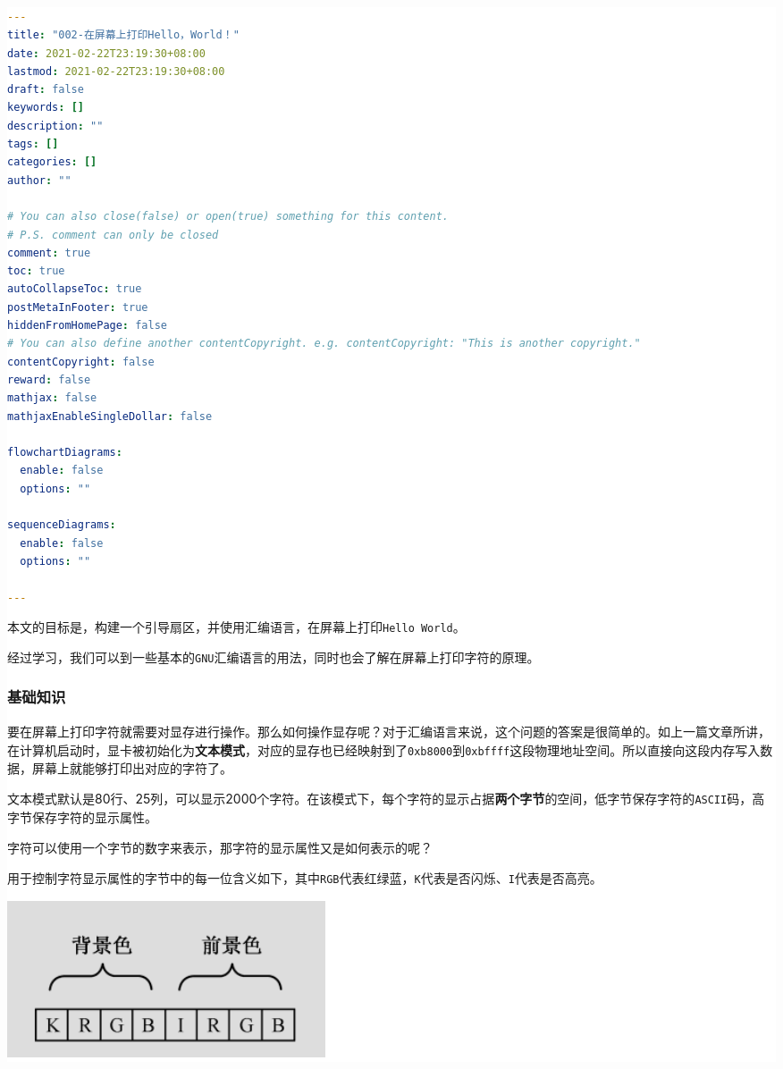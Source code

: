```yaml
---
title: "002-在屏幕上打印Hello，World！"
date: 2021-02-22T23:19:30+08:00
lastmod: 2021-02-22T23:19:30+08:00
draft: false 
keywords: []
description: ""
tags: []
categories: []
author: ""

# You can also close(false) or open(true) something for this content.
# P.S. comment can only be closed
comment: true
toc: true
autoCollapseToc: true
postMetaInFooter: true
hiddenFromHomePage: false
# You can also define another contentCopyright. e.g. contentCopyright: "This is another copyright."
contentCopyright: false
reward: false
mathjax: false
mathjaxEnableSingleDollar: false

flowchartDiagrams:
  enable: false
  options: ""

sequenceDiagrams: 
  enable: false
  options: ""

---
```


本文的目标是，构建一个引导扇区，并使用汇编语言，在屏幕上打印`Hello World`。

经过学习，我们可以到一些基本的`GNU`汇编语言的用法，同时也会了解在屏幕上打印字符的原理。



### 基础知识

要在屏幕上打印字符就需要对显存进行操作。那么如何操作显存呢？对于汇编语言来说，这个问题的答案是很简单的。如上一篇文章所讲，在计算机启动时，显卡被初始化为**文本模式**，对应的显存也已经映射到了`0xb8000`到`0xbffff`这段物理地址空间。所以直接向这段内存写入数据，屏幕上就能够打印出对应的字符了。

文本模式默认是80行、25列，可以显示2000个字符。在该模式下，每个字符的显示占据**两个字节**的空间，低字节保存字符的`ASCII`码，高字节保存字符的显示属性。

字符可以使用一个字节的数字来表示，那字符的显示属性又是如何表示的呢？

用于控制字符显示属性的字节中的每一位含义如下，其中`RGB`代表红绿蓝，`K`代表是否闪烁、`I`代表是否高亮。

![](./char_attribute.png)
